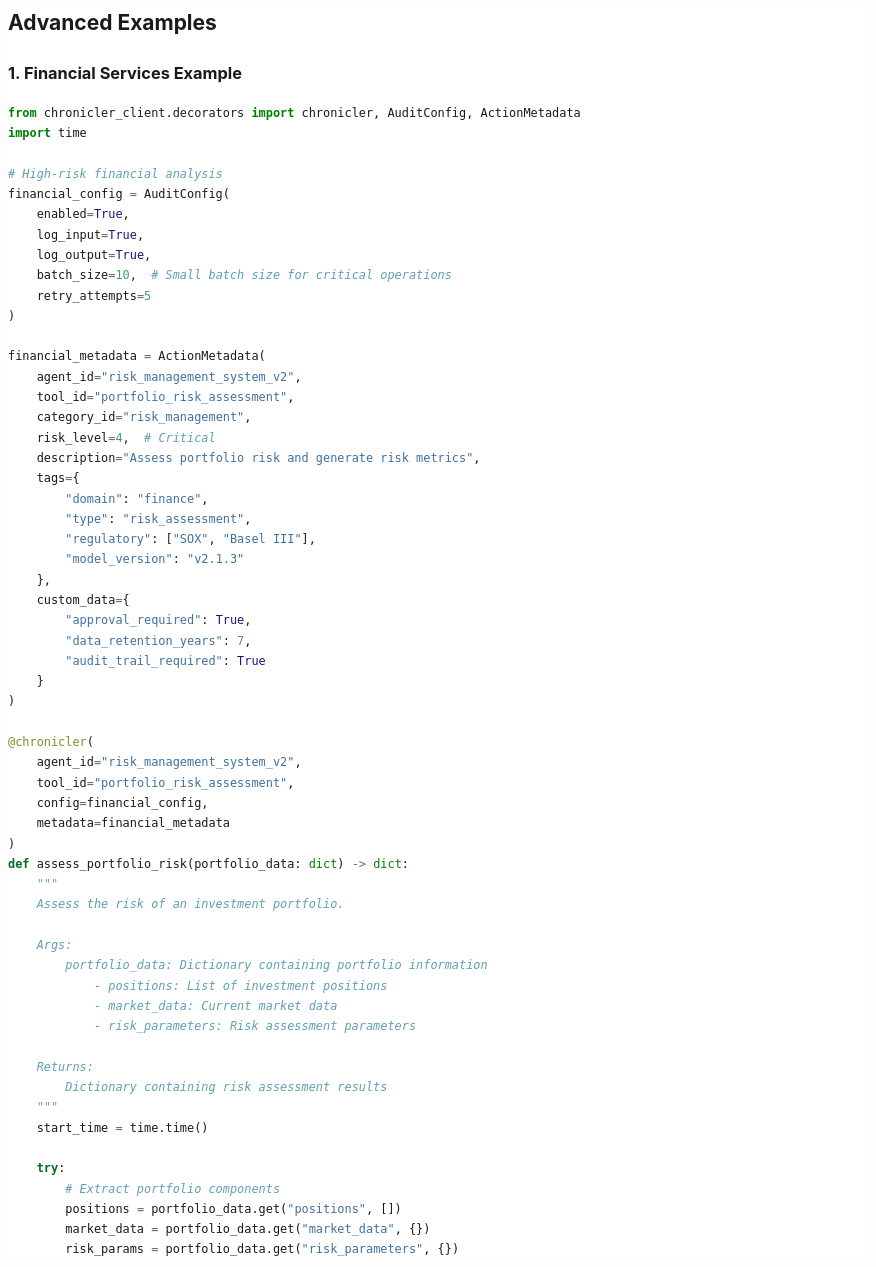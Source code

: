 ## Advanced Examples

### 1. Financial Services Example

```python
from chronicler_client.decorators import chronicler, AuditConfig, ActionMetadata
import time

# High-risk financial analysis
financial_config = AuditConfig(
    enabled=True,
    log_input=True,
    log_output=True,
    batch_size=10,  # Small batch size for critical operations
    retry_attempts=5
)

financial_metadata = ActionMetadata(
    agent_id="risk_management_system_v2",
    tool_id="portfolio_risk_assessment",
    category_id="risk_management",
    risk_level=4,  # Critical
    description="Assess portfolio risk and generate risk metrics",
    tags={
        "domain": "finance",
        "type": "risk_assessment",
        "regulatory": ["SOX", "Basel III"],
        "model_version": "v2.1.3"
    },
    custom_data={
        "approval_required": True,
        "data_retention_years": 7,
        "audit_trail_required": True
    }
)

@chronicler(
    agent_id="risk_management_system_v2",
    tool_id="portfolio_risk_assessment",
    config=financial_config,
    metadata=financial_metadata
)
def assess_portfolio_risk(portfolio_data: dict) -> dict:
    """
    Assess the risk of an investment portfolio.

    Args:
        portfolio_data: Dictionary containing portfolio information
            - positions: List of investment positions
            - market_data: Current market data
            - risk_parameters: Risk assessment parameters

    Returns:
        Dictionary containing risk assessment results
    """
    start_time = time.time()

    try:
        # Extract portfolio components
        positions = portfolio_data.get("positions", [])
        market_data = portfolio_data.get("market_data", {})
        risk_params = portfolio_data.get("risk_parameters", {})

```